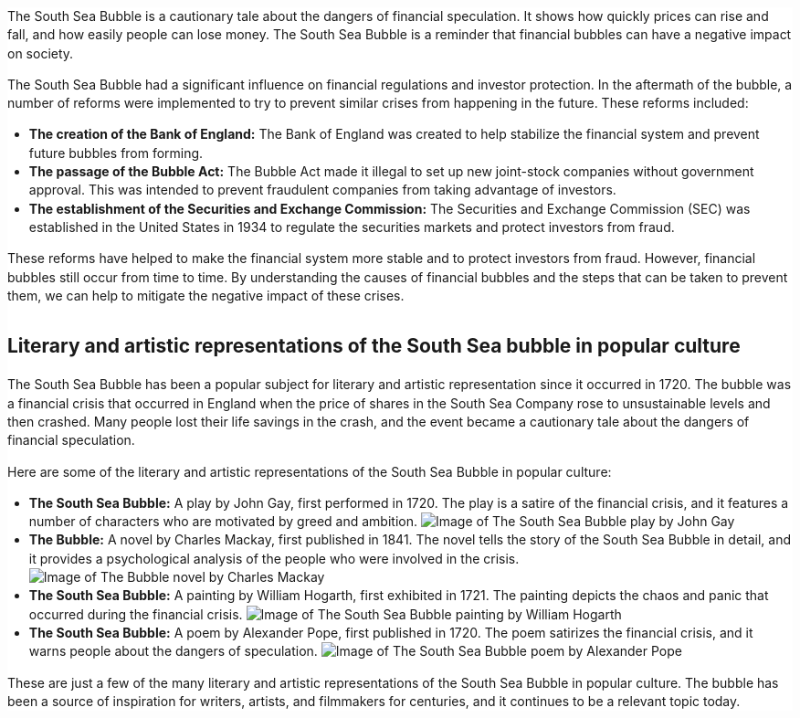 The South Sea Bubble is a cautionary tale about the dangers of financial speculation. It shows how quickly prices can rise and fall, and how easily people can lose money. The South Sea Bubble is a reminder that financial bubbles can have a negative impact on society.

The South Sea Bubble had a significant influence on financial regulations and investor protection. In the aftermath of the bubble, a number of reforms were implemented to try to prevent similar crises from happening in the future. These reforms included:

* **The creation of the Bank of England:** The Bank of England was created to help stabilize the financial system and prevent future bubbles from forming.
* **The passage of the Bubble Act:** The Bubble Act made it illegal to set up new joint-stock companies without government approval. This was intended to prevent fraudulent companies from taking advantage of investors.
* **The establishment of the Securities and Exchange Commission:** The Securities and Exchange Commission (SEC) was established in the United States in 1934 to regulate the securities markets and protect investors from fraud.

These reforms have helped to make the financial system more stable and to protect investors from fraud. However, financial bubbles still occur from time to time. By understanding the causes of financial bubbles and the steps that can be taken to prevent them, we can help to mitigate the negative impact of these crises.

## Literary and artistic representations of the South Sea bubble in popular culture


The South Sea Bubble has been a popular subject for literary and artistic representation since it occurred in 1720. The bubble was a financial crisis that occurred in England when the price of shares in the South Sea Company rose to unsustainable levels and then crashed. Many people lost their life savings in the crash, and the event became a cautionary tale about the dangers of financial speculation.

Here are some of the literary and artistic representations of the South Sea Bubble in popular culture:

* **The South Sea Bubble:** A play by John Gay, first performed in 1720. The play is a satire of the financial crisis, and it features a number of characters who are motivated by greed and ambition.
![Image of The South Sea Bubble play by John Gay](https://lh3.googleusercontent.com/bip/AKnpU_zg72LZASZs3P1qnM9GW_zCiXU1pjEvgow4Tn7EKajoN8MkZhlt7CbX29vJBxvIDxt_X8FgJvD2Lf_PnC-wZ7egGHliS0IKL_rNHcRCbnXQKsqjjF5CYOfMkFp0n_yG2kOcyRTFffqm3kmyVaY=w250-h200-s)
* **The Bubble:** A novel by Charles Mackay, first published in 1841. The novel tells the story of the South Sea Bubble in detail, and it provides a psychological analysis of the people who were involved in the crisis.
![Image of The Bubble novel by Charles Mackay](https://lh3.googleusercontent.com/bip/AKnpU_y5xfbbaHTWci1jzZl8lqvTbYYnKqUrZNxSq84pJJEG_tyPDlwyhVy82M3VuzWO9a6ywYP8Y_3MfnKYB0tlXjhmxled4kq9ibTYilpqNCnpzJZDWtrz0MigIT62JMGg9gkIPiHeFco7F06UtUyTmAC-VsMgvlYXcr7o1VHBnF7XcoM=w250-h200-s)
* **The South Sea Bubble:** A painting by William Hogarth, first exhibited in 1721. The painting depicts the chaos and panic that occurred during the financial crisis.
![Image of The South Sea Bubble painting by William Hogarth](https://lh3.googleusercontent.com/bip/AKnpU_yfjuqpIuJ6QGGsGlK92LTFMiT0SucqN2Z08ycgBirDMAv0b2PcOQ5EzkaHqg_mFI1GegfzGT4DutDH0issffpQk8LUo0OBIBMTM9Hqbsw0OX7PfbmzfX8wfSFlNB0aHlGTUUZTF82R4r4IfUoQ1j2ljQu_Bgzc3Gy9wOZ-O-gJ-R2DLONSZOvaOGHlAq8ygYf2ZZBexunmef8lRH38FScv2xSe-pyUOKcQzYr1a6-hsl47KAlVjyLl8dBA796dgezg7vL_4Y9R4ly2Wi8=w250-h200-s)
* **The South Sea Bubble:** A poem by Alexander Pope, first published in 1720. The poem satirizes the financial crisis, and it warns people about the dangers of speculation.
![Image of The South Sea Bubble poem by Alexander Pope](https://lh3.googleusercontent.com/bip/AKnpU_ywQjY-MOyH_op19mMn4GYxGLuzmJ4_FraAPBcLY9fXp1o3kPzEReD0yLkqLYkrj1XcRT-IT1ftdjNDeKijF0gmnqAw6HfmluP-HxIT8DgJbWBchcG4wIEBshWonJBmn5ycuiNUpJyFZRIVDtvCyvaCJbVQKOQ76PVZhFv9aTySvZeR5IgcNfOJjMjpawP7XZ6dqbvchJKBpcCaIIQl2e84yyPX8IsQolAg1nD6zefzpLKzIh9aUg479wiD5MZJ0Q=w250-h200-s)

These are just a few of the many literary and artistic representations of the South Sea Bubble in popular culture. The bubble has been a source of inspiration for writers, artists, and filmmakers for centuries, and it continues to be a relevant topic today.
